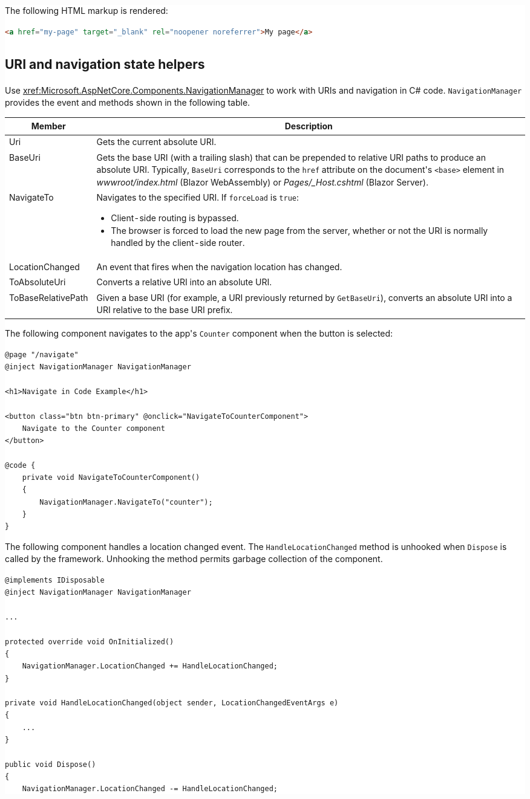 The following HTML markup is rendered:

```html
<a href="my-page" target="_blank" rel="noopener noreferrer">My page</a>
```

## URI and navigation state helpers

Use <xref:Microsoft.AspNetCore.Components.NavigationManager> to work with URIs and navigation in C# code. `NavigationManager` provides the event and methods shown in the following table.

| Member | Description |
| ------ | ----------- |
| Uri | Gets the current absolute URI. |
| BaseUri | Gets the base URI (with a trailing slash) that can be prepended to relative URI paths to produce an absolute URI. Typically, `BaseUri` corresponds to the `href` attribute on the document's `<base>` element in *wwwroot/index.html* (Blazor WebAssembly) or *Pages/_Host.cshtml* (Blazor Server). |
| NavigateTo | Navigates to the specified URI. If `forceLoad` is `true`:<ul><li>Client-side routing is bypassed.</li><li>The browser is forced to load the new page from the server, whether or not the URI is normally handled by the client-side router.</li></ul> |
| LocationChanged | An event that fires when the navigation location has changed. |
| ToAbsoluteUri | Converts a relative URI into an absolute URI. |
| <span style="word-break:normal;word-wrap:normal">ToBaseRelativePath</span> | Given a base URI (for example, a URI previously returned by `GetBaseUri`), converts an absolute URI into a URI relative to the base URI prefix. |

The following component navigates to the app's `Counter` component when the button is selected:

```razor
@page "/navigate"
@inject NavigationManager NavigationManager

<h1>Navigate in Code Example</h1>

<button class="btn btn-primary" @onclick="NavigateToCounterComponent">
    Navigate to the Counter component
</button>

@code {
    private void NavigateToCounterComponent()
    {
        NavigationManager.NavigateTo("counter");
    }
}
```

The following component handles a location changed event. The `HandleLocationChanged` method is unhooked when `Dispose` is called by the framework. Unhooking the method permits garbage collection of the component.

```razor
@implements IDisposable
@inject NavigationManager NavigationManager

...

protected override void OnInitialized()
{
    NavigationManager.LocationChanged += HandleLocationChanged;
}

private void HandleLocationChanged(object sender, LocationChangedEventArgs e)
{
    ...
}

public void Dispose()
{
    NavigationManager.LocationChanged -= HandleLocationChanged;
```